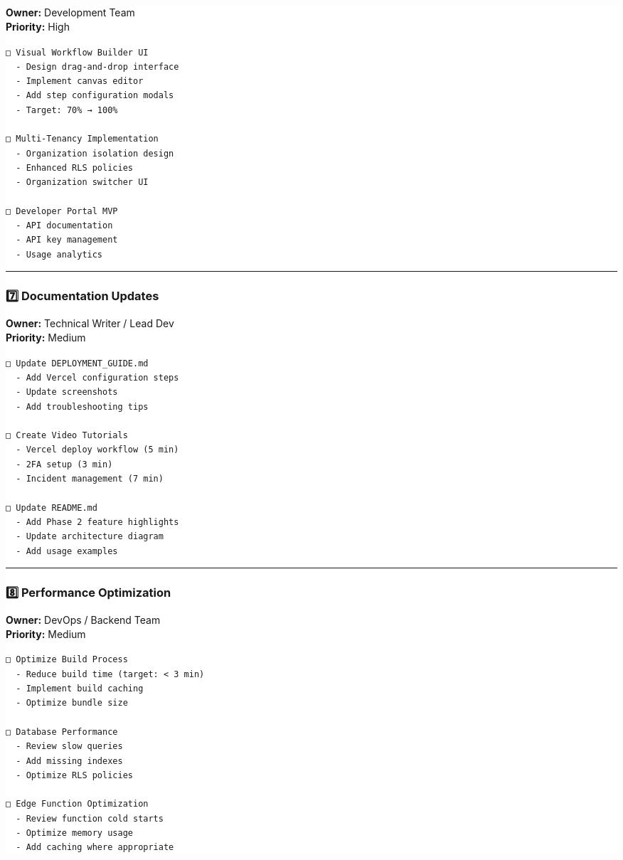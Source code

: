 **Owner:** Development Team  
**Priority:** High

```
□ Visual Workflow Builder UI
  - Design drag-and-drop interface
  - Implement canvas editor
  - Add step configuration modals
  - Target: 70% → 100%

□ Multi-Tenancy Implementation
  - Organization isolation design
  - Enhanced RLS policies
  - Organization switcher UI

□ Developer Portal MVP
  - API documentation
  - API key management
  - Usage analytics
```

---

### 7️⃣ Documentation Updates

**Owner:** Technical Writer / Lead Dev  
**Priority:** Medium

```
□ Update DEPLOYMENT_GUIDE.md
  - Add Vercel configuration steps
  - Update screenshots
  - Add troubleshooting tips

□ Create Video Tutorials
  - Vercel deploy workflow (5 min)
  - 2FA setup (3 min)
  - Incident management (7 min)

□ Update README.md
  - Add Phase 2 feature highlights
  - Update architecture diagram
  - Add usage examples
```

---

### 8️⃣ Performance Optimization

**Owner:** DevOps / Backend Team  
**Priority:** Medium

```
□ Optimize Build Process
  - Reduce build time (target: < 3 min)
  - Implement build caching
  - Optimize bundle size

□ Database Performance
  - Review slow queries
  - Add missing indexes
  - Optimize RLS policies

□ Edge Function Optimization
  - Review function cold starts
  - Optimize memory usage
  - Add caching where appropriate
```